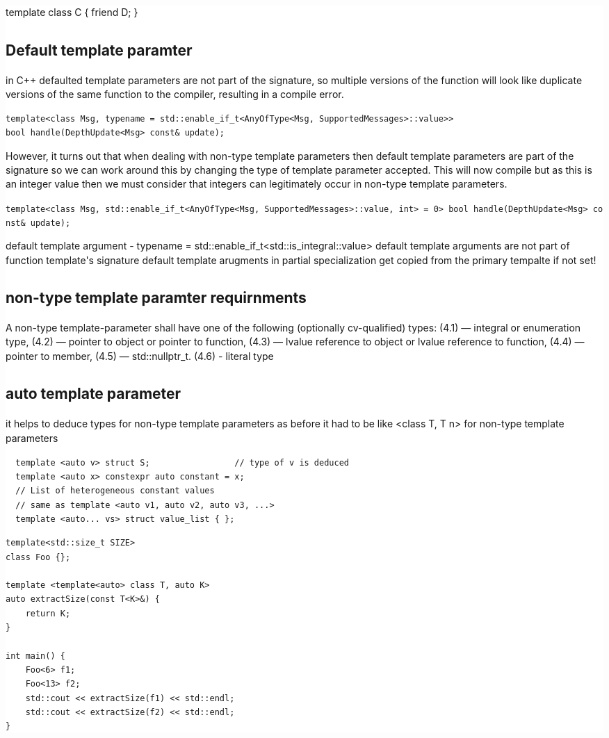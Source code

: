template <class D> class C { friend D; }

## Default template paramter

 in C++ defaulted template parameters are not part of the signature, so multiple versions of the function will look like duplicate versions of the same function to the compiler, resulting in a compile error.

```
template<class Msg, typename = std::enable_if_t<AnyOfType<Msg, SupportedMessages>::value>>
bool handle(DepthUpdate<Msg> const& update);
```

However, it turns out that when dealing with non-type template parameters then default template parameters are part of the signature so we can work around this by changing the type of template parameter accepted.  This will now compile but as this is an integer value then we must consider that integers can legitimately occur in non-type template parameters.

```
template<class Msg, std::enable_if_t<AnyOfType<Msg, SupportedMessages>::value, int> = 0> bool handle(DepthUpdate<Msg> const& update);
```

default template argument - typename = std::enable_if_t<std::is_integral<Integer>::value>
    default template arguments are not part of function template's signature
    default template arugments in partial specialization get copied from the primary tempalte if not set!

## non-type template paramter requirnments

A non-type template-parameter shall have one of the following (optionally cv-qualified) types:
(4.1) — integral or enumeration type,
(4.2) — pointer to object or pointer to function,
(4.3) — lvalue reference to object or lvalue reference to function,
(4.4) — pointer to member,
(4.5) — std::nullptr_t.
(4.6) - literal type

## auto template parameter

it helps to deduce types for non-type template parameters as before it had to be like <class T, T n> for non-type template parameters

```
  template <auto v> struct S;                 // type of v is deduced
  template <auto x> constexpr auto constant = x;
  // List of heterogeneous constant values
  // same as template <auto v1, auto v2, auto v3, ...>
  template <auto... vs> struct value_list { };
```

```
template<std::size_t SIZE>
class Foo {};

template <template<auto> class T, auto K>
auto extractSize(const T<K>&) {
    return K;
}

int main() {
    Foo<6> f1;
    Foo<13> f2;
    std::cout << extractSize(f1) << std::endl;
    std::cout << extractSize(f2) << std::endl;
}

```